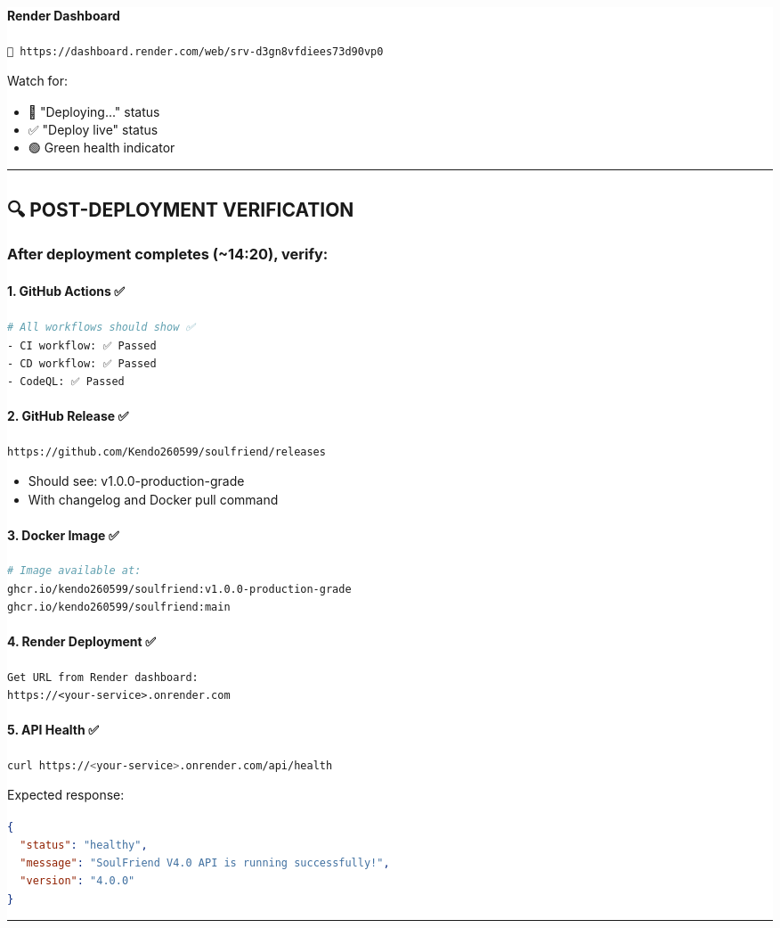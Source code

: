 #### Render Dashboard
```
🔗 https://dashboard.render.com/web/srv-d3gn8vfdiees73d90vp0
```
Watch for:
- 🔄 "Deploying..." status
- ✅ "Deploy live" status
- 🟢 Green health indicator

---

## 🔍 POST-DEPLOYMENT VERIFICATION

### After deployment completes (~14:20), verify:

#### 1. GitHub Actions ✅
```bash
# All workflows should show ✅
- CI workflow: ✅ Passed
- CD workflow: ✅ Passed  
- CodeQL: ✅ Passed
```

#### 2. GitHub Release ✅
```
https://github.com/Kendo260599/soulfriend/releases
```
- Should see: v1.0.0-production-grade
- With changelog and Docker pull command

#### 3. Docker Image ✅
```bash
# Image available at:
ghcr.io/kendo260599/soulfriend:v1.0.0-production-grade
ghcr.io/kendo260599/soulfriend:main
```

#### 4. Render Deployment ✅
```
Get URL from Render dashboard:
https://<your-service>.onrender.com
```

#### 5. API Health ✅
```bash
curl https://<your-service>.onrender.com/api/health
```

Expected response:
```json
{
  "status": "healthy",
  "message": "SoulFriend V4.0 API is running successfully!",
  "version": "4.0.0"
}
```

---